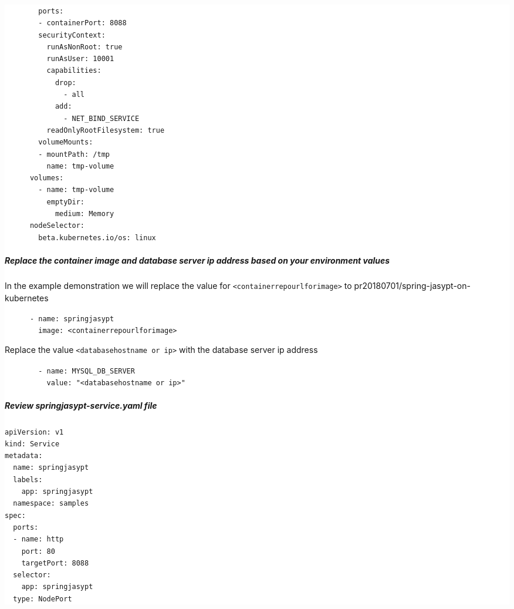 ```
        ports:
        - containerPort: 8088
        securityContext:
          runAsNonRoot: true
          runAsUser: 10001
          capabilities:
            drop:
              - all
            add:
              - NET_BIND_SERVICE
          readOnlyRootFilesystem: true
        volumeMounts:
        - mountPath: /tmp
          name: tmp-volume
      volumes:
        - name: tmp-volume
          emptyDir:
            medium: Memory
      nodeSelector:
        beta.kubernetes.io/os: linux
```

##### Replace the container image and database server ip address based on your environment values
In the example demonstration we will replace the value for ```<containerrepourlforimage>``` to pr20180701/spring-jasypt-on-kubernetes 
```
      - name: springjasypt
        image: <containerrepourlforimage>
```

Replace the value ```<databasehostname or ip>``` with the database server ip address
```
        - name: MYSQL_DB_SERVER
          value: "<databasehostname or ip>"
```

##### Review springjasypt-service.yaml file
```
apiVersion: v1
kind: Service
metadata:
  name: springjasypt
  labels:
    app: springjasypt
  namespace: samples
spec:
  ports:
  - name: http
    port: 80
    targetPort: 8088
  selector:
    app: springjasypt
  type: NodePort
```
